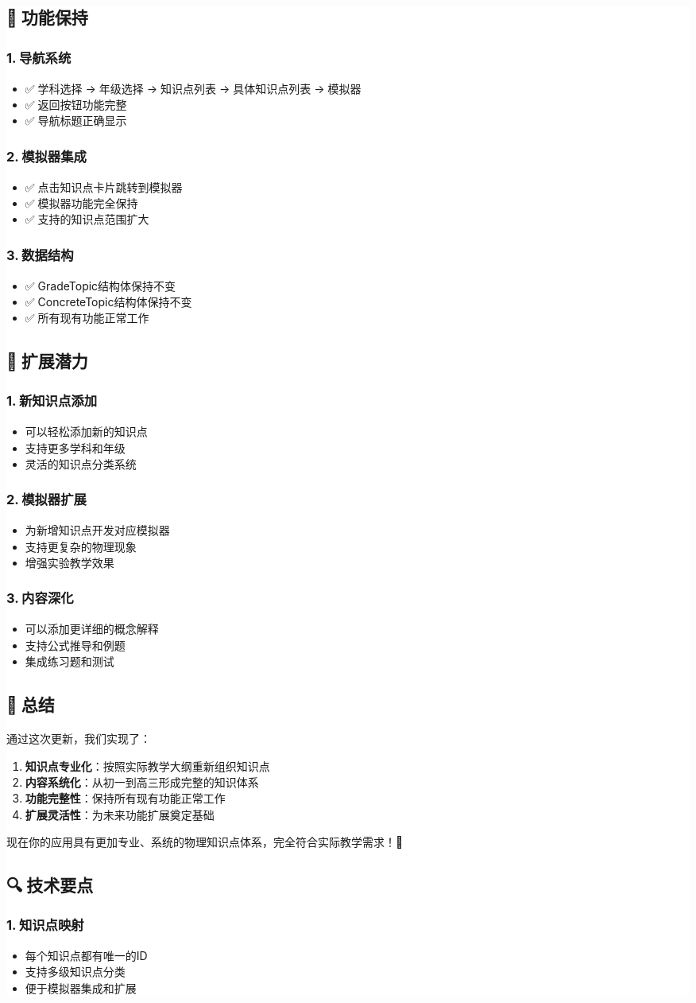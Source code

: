 ## 🎯 功能保持

### 1. 导航系统
- ✅ 学科选择 → 年级选择 → 知识点列表 → 具体知识点列表 → 模拟器
- ✅ 返回按钮功能完整
- ✅ 导航标题正确显示

### 2. 模拟器集成
- ✅ 点击知识点卡片跳转到模拟器
- ✅ 模拟器功能完全保持
- ✅ 支持的知识点范围扩大

### 3. 数据结构
- ✅ GradeTopic结构体保持不变
- ✅ ConcreteTopic结构体保持不变
- ✅ 所有现有功能正常工作

## 🚀 扩展潜力

### 1. 新知识点添加
- 可以轻松添加新的知识点
- 支持更多学科和年级
- 灵活的知识点分类系统

### 2. 模拟器扩展
- 为新增知识点开发对应模拟器
- 支持更复杂的物理现象
- 增强实验教学效果

### 3. 内容深化
- 可以添加更详细的概念解释
- 支持公式推导和例题
- 集成练习题和测试

## 📝 总结

通过这次更新，我们实现了：

1. **知识点专业化**：按照实际教学大纲重新组织知识点
2. **内容系统化**：从初一到高三形成完整的知识体系
3. **功能完整性**：保持所有现有功能正常工作
4. **扩展灵活性**：为未来功能扩展奠定基础

现在你的应用具有更加专业、系统的物理知识点体系，完全符合实际教学需求！🎉

## 🔍 技术要点

### 1. 知识点映射
- 每个知识点都有唯一的ID
- 支持多级知识点分类
- 便于模拟器集成和扩展
